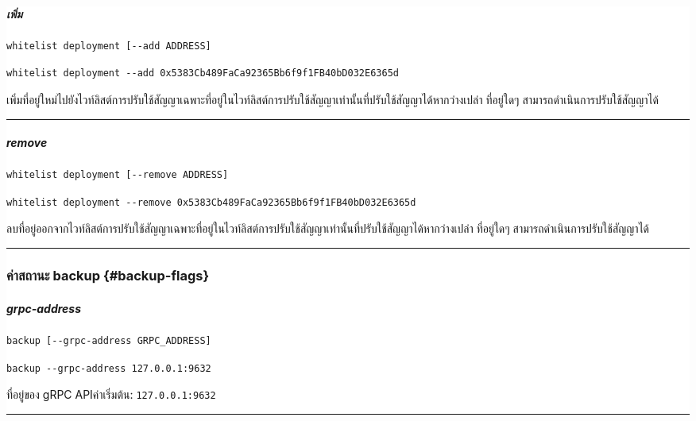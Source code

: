 <h4><i>เพิ่ม</i></h4>

<Tabs>
  <TabItem value="syntax" label="Syntax" default>

    whitelist deployment [--add ADDRESS]

</TabItem>
  <TabItem value="example" label="Example">

    whitelist deployment --add 0x5383Cb489FaCa92365Bb6f9f1FB40bD032E6365d

</TabItem>
</Tabs>

เพิ่มที่อยู่ใหม่ไปยังไวท์ลิสต์การปรับใช้สัญญาเฉพาะที่อยู่ในไวท์ลิสต์การปรับใช้สัญญาเท่านั้นที่ปรับใช้สัญญาได้หากว่างเปล่า ที่อยู่ใดๆ สามารถดำเนินการปรับใช้สัญญาได้

---

<h4><i>remove</i></h4>

<Tabs>
  <TabItem value="syntax" label="Syntax" default>

    whitelist deployment [--remove ADDRESS]

</TabItem>
  <TabItem value="example" label="Example">

    whitelist deployment --remove 0x5383Cb489FaCa92365Bb6f9f1FB40bD032E6365d

</TabItem>
</Tabs>

ลบที่อยู่ออกจากไวท์ลิสต์การปรับใช้สัญญาเฉพาะที่อยู่ในไวท์ลิสต์การปรับใช้สัญญาเท่านั้นที่ปรับใช้สัญญาได้หากว่างเปล่า ที่อยู่ใดๆ สามารถดำเนินการปรับใช้สัญญาได้

---

### ค่าสถานะ backup {#backup-flags}

<h4><i>grpc-address</i></h4>

<Tabs>
  <TabItem value="syntax" label="Syntax" default>

    backup [--grpc-address GRPC_ADDRESS]

</TabItem>
  <TabItem value="example" label="Example">

    backup --grpc-address 127.0.0.1:9632

</TabItem>
</Tabs>

ที่อยู่ของ gRPC APIค่าเริ่มต้น: `127.0.0.1:9632`

---
